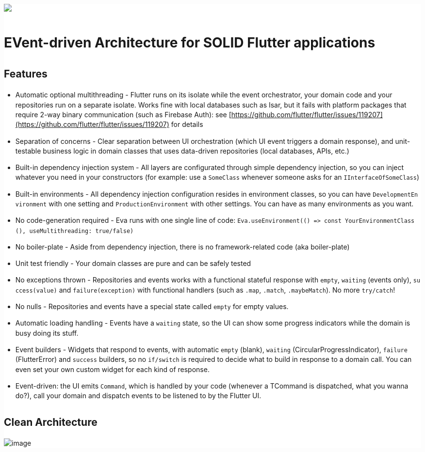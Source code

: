 <img src="https://user-images.githubusercontent.com/379339/222987224-bc08f054-4b88-4082-9a18-80c6037ba490.svg" width="256" />

# EVent-driven Architecture for SOLID Flutter applications

## Features

* Automatic optional multithreading - Flutter runs on its isolate while the event orchestrator, your domain code and your repositories run on a separate isolate. Works fine with local databases such as Isar, but it fails with platform packages that require 2-way binary communication (such as Firebase Auth): see [https://github.com/flutter/flutter/issues/119207](https://github.com/flutter/flutter/issues/119207) for details

* Separation of concerns - Clear separation between UI orchestration (which UI event triggers a domain response), and unit-testable business logic in domain classes that uses data-driven repositories (local databases, APIs, etc.)

* Built-in dependency injection system - All layers are configurated through simple dependency injection, so you can inject whatever you need in your constructors (for example: use a `SomeClass` whenever someone asks for an `IInterfaceOfSomeClass`)

* Built-in environments - All dependency injection configuration resides in environment classes, so you can have `DevelopmentEnvironment` with one setting and `ProductionEnvironment` with other settings. You can have as many environments as you want.

* No code-generation required - Eva runs with one single line of code: `Eva.useEnvironment(() => const YourEnvironmentClass(), useMultithreading: true/false)`

* No boiler-plate - Aside from dependency injection, there is no framework-related code (aka boiler-plate)

* Unit test friendly - Your domain classes are pure and can be safely tested

* No exceptions thrown - Repositories and events works with a functional stateful response with `empty`, `waiting` (events only), `success(value)` and `failure(exception)` with functional handlers (such as `.map`, `.match`, `.maybeMatch`). No more `try/catch`!

* No nulls - Repositories and events have a special state called `empty` for empty values.

* Automatic loading handling - Events have a `waiting` state, so the UI can show some progress indicators while the domain is busy doing its stuff.

* Event builders - Widgets that respond to events, with automatic `empty` (blank), `waiting` (CircularProgressIndicator), `failure` (FlutterError) and `success` builders, so no `if/switch` is required to decide what to build in response to a domain call. You can even set your own custom widget for each kind of response.

* Event-driven: the UI emits `Command`, which is handled by your code (whenever a TCommand is dispatched, what you wanna do?), call your domain and dispatch events to be listened to by the Flutter UI.

## Clean Architecture

![image](https://user-images.githubusercontent.com/379339/224379125-515cd5f7-dafc-4b5c-b045-c96e693def4a.png)
